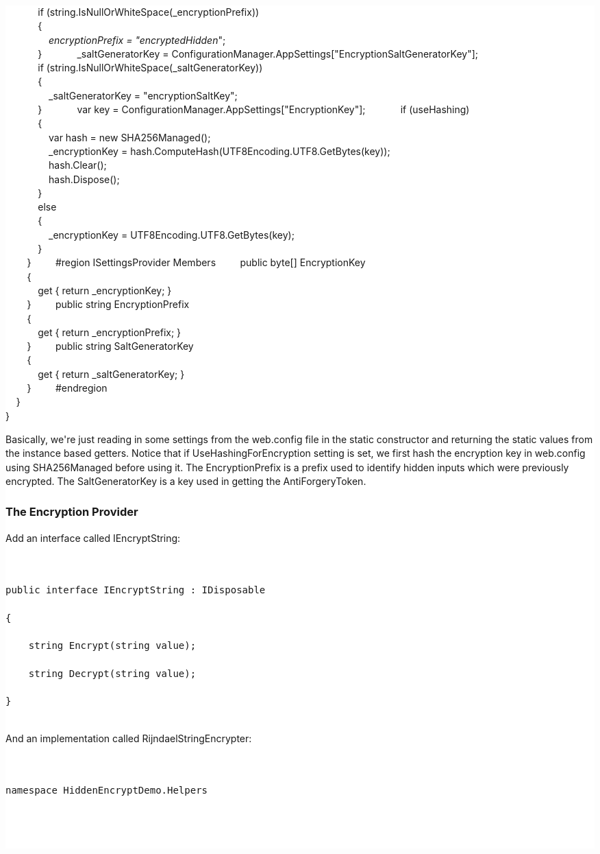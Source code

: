 &#160;&#160;&#160;&#160;&#160;&#160;&#160;&#160;&#160;&#160;&#160; if (string.IsNullOrWhiteSpace(_encryptionPrefix))     
&#160;&#160;&#160;&#160;&#160;&#160;&#160;&#160;&#160;&#160;&#160; {     
&#160;&#160;&#160;&#160;&#160;&#160;&#160;&#160;&#160;&#160;&#160;&#160;&#160;&#160;&#160; _encryptionPrefix = &quot;encryptedHidden_&quot;;     
&#160;&#160;&#160;&#160;&#160;&#160;&#160;&#160;&#160;&#160;&#160; } 
  &#160;&#160;&#160;&#160;&#160;&#160;&#160;&#160;&#160;&#160;&#160; _saltGeneratorKey = ConfigurationManager.AppSettings[&quot;EncryptionSaltGeneratorKey&quot;];    
&#160;&#160;&#160;&#160;&#160;&#160;&#160;&#160;&#160;&#160;&#160; if (string.IsNullOrWhiteSpace(_saltGeneratorKey))     
&#160;&#160;&#160;&#160;&#160;&#160;&#160;&#160;&#160;&#160;&#160; {     
&#160;&#160;&#160;&#160;&#160;&#160;&#160;&#160;&#160;&#160;&#160;&#160;&#160;&#160;&#160; _saltGeneratorKey = &quot;encryptionSaltKey&quot;;     
&#160;&#160;&#160;&#160;&#160;&#160;&#160;&#160;&#160;&#160;&#160; } 
  &#160;&#160;&#160;&#160;&#160;&#160;&#160;&#160;&#160;&#160;&#160; var key = ConfigurationManager.AppSettings[&quot;EncryptionKey&quot;]; 
  &#160;&#160;&#160;&#160;&#160;&#160;&#160;&#160;&#160;&#160;&#160; if (useHashing)    
&#160;&#160;&#160;&#160;&#160;&#160;&#160;&#160;&#160;&#160;&#160; {     
&#160;&#160;&#160;&#160;&#160;&#160;&#160;&#160;&#160;&#160;&#160;&#160;&#160;&#160;&#160; var hash = new SHA256Managed();     
&#160;&#160;&#160;&#160;&#160;&#160;&#160;&#160;&#160;&#160;&#160;&#160;&#160;&#160;&#160; _encryptionKey = hash.ComputeHash(UTF8Encoding.UTF8.GetBytes(key));     
&#160;&#160;&#160;&#160;&#160;&#160;&#160;&#160;&#160;&#160;&#160;&#160;&#160;&#160;&#160; hash.Clear();     
&#160;&#160;&#160;&#160;&#160;&#160;&#160;&#160;&#160;&#160;&#160;&#160;&#160;&#160;&#160; hash.Dispose();     
&#160;&#160;&#160;&#160;&#160;&#160;&#160;&#160;&#160;&#160;&#160; }     
&#160;&#160;&#160;&#160;&#160;&#160;&#160;&#160;&#160;&#160;&#160; else     
&#160;&#160;&#160;&#160;&#160;&#160;&#160;&#160;&#160;&#160;&#160; {     
&#160;&#160;&#160;&#160;&#160;&#160;&#160;&#160;&#160;&#160;&#160;&#160;&#160;&#160;&#160; _encryptionKey = UTF8Encoding.UTF8.GetBytes(key);     
&#160;&#160;&#160;&#160;&#160;&#160;&#160;&#160;&#160;&#160;&#160; }     
&#160;&#160;&#160;&#160;&#160;&#160;&#160; } 
  &#160;&#160;&#160;&#160;&#160;&#160;&#160; #region ISettingsProvider Members 
  &#160;&#160;&#160;&#160;&#160;&#160;&#160; public byte[] EncryptionKey    
&#160;&#160;&#160;&#160;&#160;&#160;&#160; {     
&#160;&#160;&#160;&#160;&#160;&#160;&#160;&#160;&#160;&#160;&#160; get { return _encryptionKey; }     
&#160;&#160;&#160;&#160;&#160;&#160;&#160; } 
  &#160;&#160;&#160;&#160;&#160;&#160;&#160; public string EncryptionPrefix    
&#160;&#160;&#160;&#160;&#160;&#160;&#160; {     
&#160;&#160;&#160;&#160;&#160;&#160;&#160;&#160;&#160;&#160;&#160; get { return _encryptionPrefix; }     
&#160;&#160;&#160;&#160;&#160;&#160;&#160; } 
  &#160;&#160;&#160;&#160;&#160;&#160;&#160; public string SaltGeneratorKey    
&#160;&#160;&#160;&#160;&#160;&#160;&#160; {     
&#160;&#160;&#160;&#160;&#160;&#160;&#160;&#160;&#160;&#160;&#160; get { return _saltGeneratorKey; }     
&#160;&#160;&#160;&#160;&#160;&#160;&#160; } 
  &#160;&#160;&#160;&#160;&#160;&#160;&#160; #endregion    
&#160;&#160;&#160; }     
}     
</pre></p>  <p>Basically, we're just reading in some settings from the web.config file in the static constructor and returning the static values from the instance based getters. Notice that if UseHashingForEncryption setting is set, we first hash the encryption key in web.config using SHA256Managed before using it. The EncryptionPrefix is a prefix used to identify hidden inputs which were previously encrypted. The SaltGeneratorKey is a key used in getting the AntiForgeryToken.</p>  <h3>The Encryption Provider</h3>  <p>Add an interface called IEncryptString:</p>  <p><pre class='brush:c#'>    
public interface IEncryptString : IDisposable     
{     
&#160;&#160;&#160; string Encrypt(string value);     
&#160;&#160;&#160; string Decrypt(string value);     
}     
</pre></p>  <p>And an implementation called RijndaelStringEncrypter:</p>  <p><pre class='brush:c#'>    
namespace HiddenEncryptDemo.Helpers     